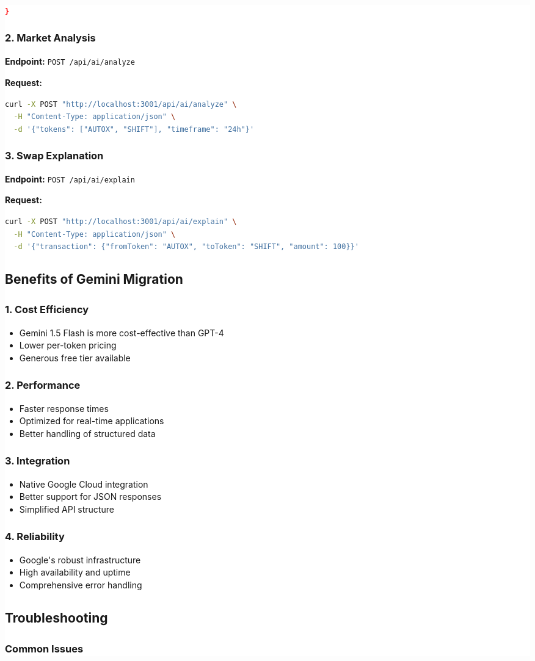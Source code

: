 ```json
}
```

### 2. Market Analysis

**Endpoint:** `POST /api/ai/analyze`

**Request:**
```bash
curl -X POST "http://localhost:3001/api/ai/analyze" \
  -H "Content-Type: application/json" \
  -d '{"tokens": ["AUTOX", "SHIFT"], "timeframe": "24h"}'
```

### 3. Swap Explanation

**Endpoint:** `POST /api/ai/explain`

**Request:**
```bash
curl -X POST "http://localhost:3001/api/ai/explain" \
  -H "Content-Type: application/json" \
  -d '{"transaction": {"fromToken": "AUTOX", "toToken": "SHIFT", "amount": 100}}'
```

## Benefits of Gemini Migration

### 1. Cost Efficiency
- Gemini 1.5 Flash is more cost-effective than GPT-4
- Lower per-token pricing
- Generous free tier available

### 2. Performance
- Faster response times
- Optimized for real-time applications
- Better handling of structured data

### 3. Integration
- Native Google Cloud integration
- Better support for JSON responses
- Simplified API structure

### 4. Reliability
- Google's robust infrastructure
- High availability and uptime
- Comprehensive error handling

## Troubleshooting

### Common Issues
